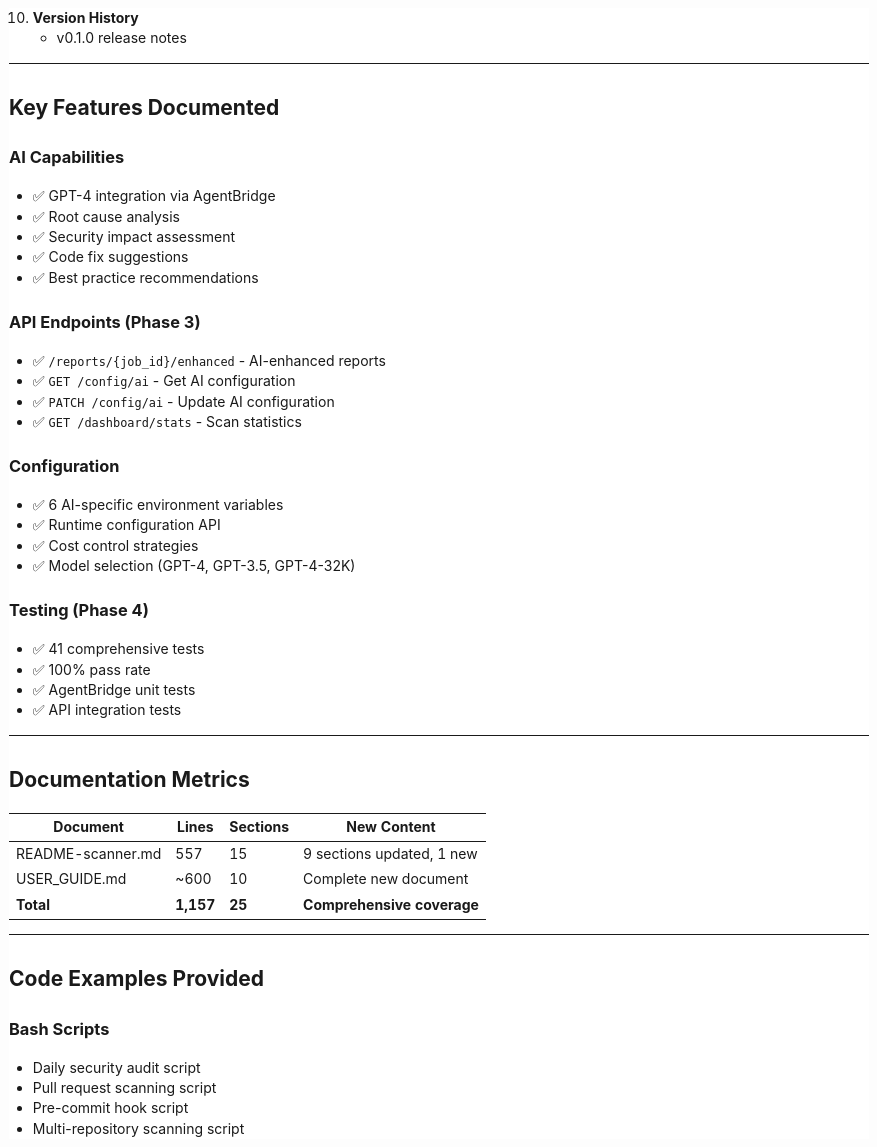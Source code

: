 10. **Version History**
    - v0.1.0 release notes

---

## Key Features Documented

### AI Capabilities
- ✅ GPT-4 integration via AgentBridge
- ✅ Root cause analysis
- ✅ Security impact assessment
- ✅ Code fix suggestions
- ✅ Best practice recommendations

### API Endpoints (Phase 3)
- ✅ `/reports/{job_id}/enhanced` - AI-enhanced reports
- ✅ `GET /config/ai` - Get AI configuration
- ✅ `PATCH /config/ai` - Update AI configuration
- ✅ `GET /dashboard/stats` - Scan statistics

### Configuration
- ✅ 6 AI-specific environment variables
- ✅ Runtime configuration API
- ✅ Cost control strategies
- ✅ Model selection (GPT-4, GPT-3.5, GPT-4-32K)

### Testing (Phase 4)
- ✅ 41 comprehensive tests
- ✅ 100% pass rate
- ✅ AgentBridge unit tests
- ✅ API integration tests

---

## Documentation Metrics

| Document | Lines | Sections | New Content |
|----------|-------|----------|-------------|
| README-scanner.md | 557 | 15 | 9 sections updated, 1 new |
| USER_GUIDE.md | ~600 | 10 | Complete new document |
| **Total** | **1,157** | **25** | **Comprehensive coverage** |

---

## Code Examples Provided

### Bash Scripts
- Daily security audit script
- Pull request scanning script
- Pre-commit hook script
- Multi-repository scanning script

